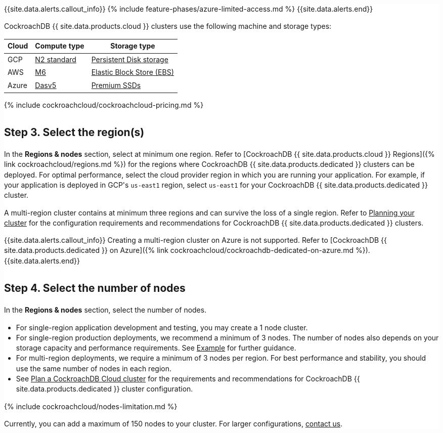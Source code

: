 {{site.data.alerts.callout_info}}
{% include feature-phases/azure-limited-access.md %}
{{site.data.alerts.end}}

CockroachDB {{ site.data.products.cloud }} clusters use the following machine and storage types:

Cloud | Compute type                                                                          | Storage type
------|---------------------------------------------------------------------------------------|-------------
GCP   | [N2 standard](https://cloud.google.com/compute/docs/machine-types#n2_machine_types)   | [Persistent Disk storage](https://cloud.google.com/compute/docs/disks#pdspecs)
AWS   | [M6](https://aws.amazon.com/ec2/instance-types/m6/#Product_Details)                   | [Elastic Block Store (EBS)](https://aws.amazon.com/ebs/features/)
Azure | [Dasv5](https://learn.microsoft.com/azure/virtual-machines/dasv5-dadsv5-series) | [Premium SSDs](https://learn.microsoft.com/azure/virtual-machines/disks-types#premium-ssds)

{% include cockroachcloud/cockroachcloud-pricing.md %}

## Step 3. Select the region(s)

In the **Regions & nodes** section, select at minimum one region. Refer to [CockroachDB {{ site.data.products.cloud }} Regions]({% link cockroachcloud/regions.md %}) for the regions where CockroachDB {{ site.data.products.dedicated }} clusters can be deployed. For optimal performance, select the cloud provider region in which you are running your application. For example, if your application is deployed in GCP's `us-east1` region, select `us-east1` for your CockroachDB {{ site.data.products.dedicated }} cluster.

A multi-region cluster contains at minimum three regions and can survive the loss of a single region. Refer to [Planning your cluster](plan-your-cluster.html?filters=dedicated) for the configuration requirements and recommendations for CockroachDB {{ site.data.products.dedicated }} clusters.

{{site.data.alerts.callout_info}}
Creating a multi-region cluster on Azure is not supported. Refer to [CockroachDB {{ site.data.products.dedicated }} on Azure]({% link cockroachcloud/cockroachdb-dedicated-on-azure.md %}).
{{site.data.alerts.end}}

## Step 4. Select the number of nodes

In the **Regions & nodes** section, select the number of nodes.

- For single-region application development and testing, you may create a 1 node cluster.
- For single-region production deployments, we recommend a minimum of 3 nodes. The number of nodes also depends on your storage capacity and performance requirements. See [Example](plan-your-cluster.html?filters=dedicated#dedicated-example) for further guidance.
- For multi-region deployments, we require a minimum of 3 nodes per region. For best performance and stability, you should use the same number of nodes in each region.
- See [Plan a CockroachDB Cloud cluster](plan-your-cluster.html?filters=dedicated) for the requirements and recommendations for CockroachDB {{ site.data.products.dedicated }} cluster configuration.

{% include cockroachcloud/nodes-limitation.md %}

Currently, you can add a maximum of 150 nodes to your cluster. For larger configurations, [contact us](https://support.cockroachlabs.com/hc/requests/new).
